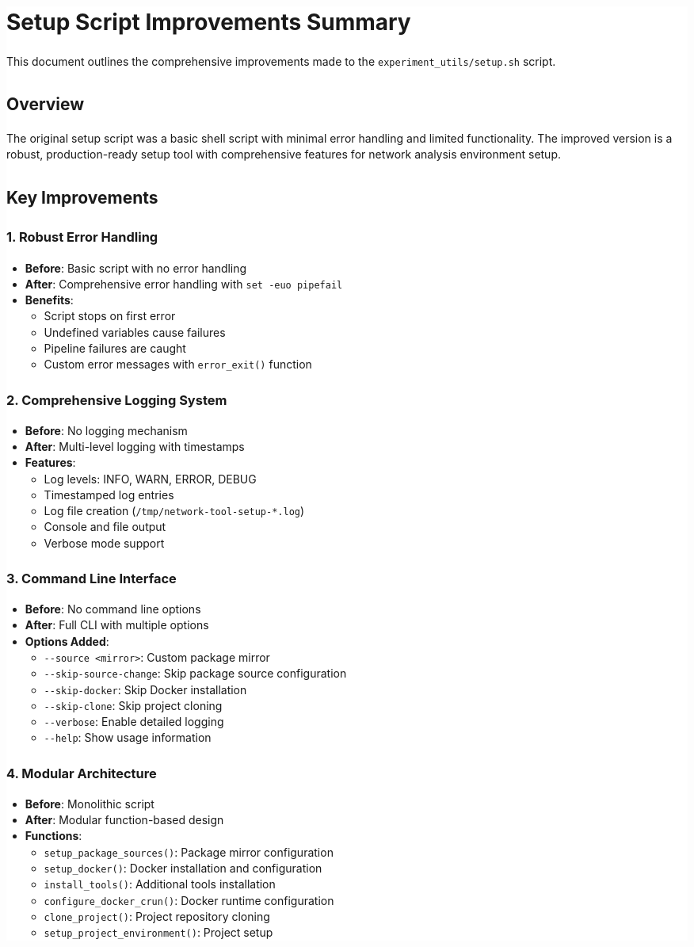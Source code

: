 # Setup Script Improvements Summary

This document outlines the comprehensive improvements made to the `experiment_utils/setup.sh` script.

## Overview

The original setup script was a basic shell script with minimal error handling and limited functionality. The improved version is a robust, production-ready setup tool with comprehensive features for network analysis environment setup.

## Key Improvements

### 1. **Robust Error Handling**
- **Before**: Basic script with no error handling
- **After**: Comprehensive error handling with `set -euo pipefail`
- **Benefits**: 
  - Script stops on first error
  - Undefined variables cause failures
  - Pipeline failures are caught
  - Custom error messages with `error_exit()` function

### 2. **Comprehensive Logging System**
- **Before**: No logging mechanism
- **After**: Multi-level logging with timestamps
- **Features**:
  - Log levels: INFO, WARN, ERROR, DEBUG
  - Timestamped log entries
  - Log file creation (`/tmp/network-tool-setup-*.log`)
  - Console and file output
  - Verbose mode support

### 3. **Command Line Interface**
- **Before**: No command line options
- **After**: Full CLI with multiple options
- **Options Added**:
  - `--source <mirror>`: Custom package mirror
  - `--skip-source-change`: Skip package source configuration
  - `--skip-docker`: Skip Docker installation
  - `--skip-clone`: Skip project cloning
  - `--verbose`: Enable detailed logging
  - `--help`: Show usage information

### 4. **Modular Architecture**
- **Before**: Monolithic script
- **After**: Modular function-based design
- **Functions**:
  - `setup_package_sources()`: Package mirror configuration
  - `setup_docker()`: Docker installation and configuration
  - `install_tools()`: Additional tools installation
  - `configure_docker_crun()`: Docker runtime configuration
  - `clone_project()`: Project repository cloning
  - `setup_project_environment()`: Project setup
